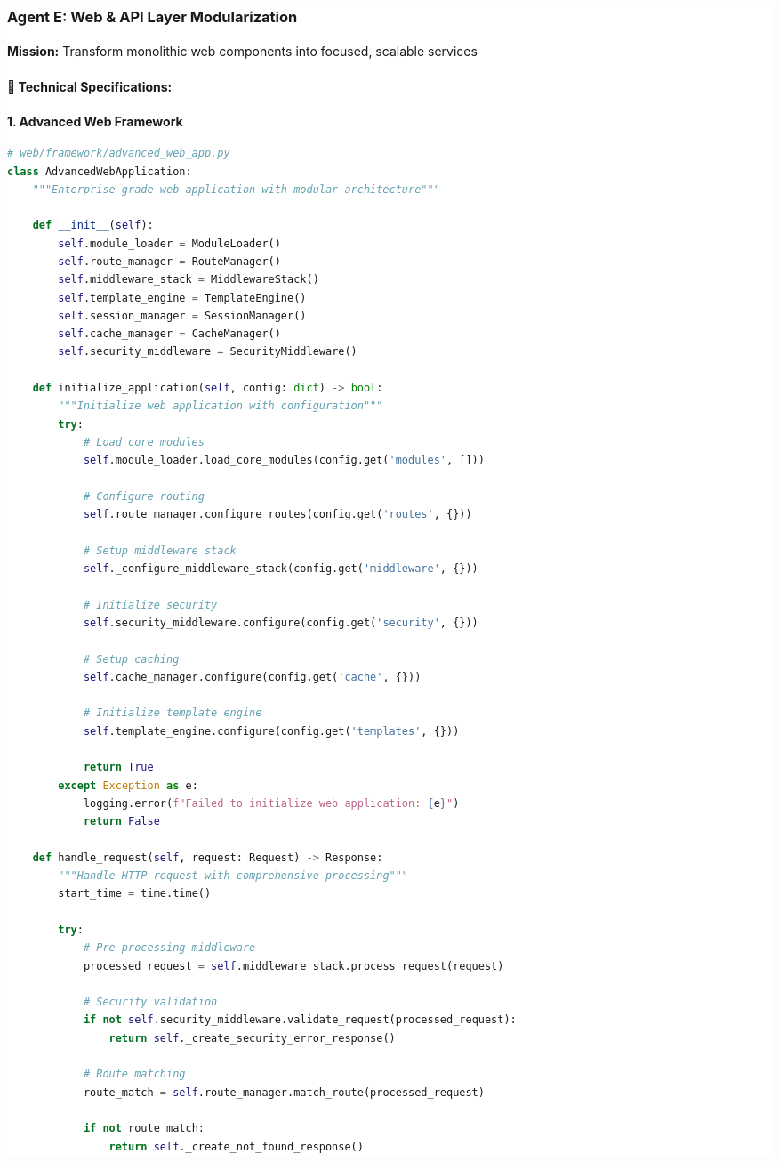 ### **Agent E: Web & API Layer Modularization**
**Mission:** Transform monolithic web components into focused, scalable services

#### **🔧 Technical Specifications:**

**1. Advanced Web Framework**
```python
# web/framework/advanced_web_app.py
class AdvancedWebApplication:
    """Enterprise-grade web application with modular architecture"""

    def __init__(self):
        self.module_loader = ModuleLoader()
        self.route_manager = RouteManager()
        self.middleware_stack = MiddlewareStack()
        self.template_engine = TemplateEngine()
        self.session_manager = SessionManager()
        self.cache_manager = CacheManager()
        self.security_middleware = SecurityMiddleware()

    def initialize_application(self, config: dict) -> bool:
        """Initialize web application with configuration"""
        try:
            # Load core modules
            self.module_loader.load_core_modules(config.get('modules', []))

            # Configure routing
            self.route_manager.configure_routes(config.get('routes', {}))

            # Setup middleware stack
            self._configure_middleware_stack(config.get('middleware', {}))

            # Initialize security
            self.security_middleware.configure(config.get('security', {}))

            # Setup caching
            self.cache_manager.configure(config.get('cache', {}))

            # Initialize template engine
            self.template_engine.configure(config.get('templates', {}))

            return True
        except Exception as e:
            logging.error(f"Failed to initialize web application: {e}")
            return False

    def handle_request(self, request: Request) -> Response:
        """Handle HTTP request with comprehensive processing"""
        start_time = time.time()

        try:
            # Pre-processing middleware
            processed_request = self.middleware_stack.process_request(request)

            # Security validation
            if not self.security_middleware.validate_request(processed_request):
                return self._create_security_error_response()

            # Route matching
            route_match = self.route_manager.match_route(processed_request)

            if not route_match:
                return self._create_not_found_response()

```